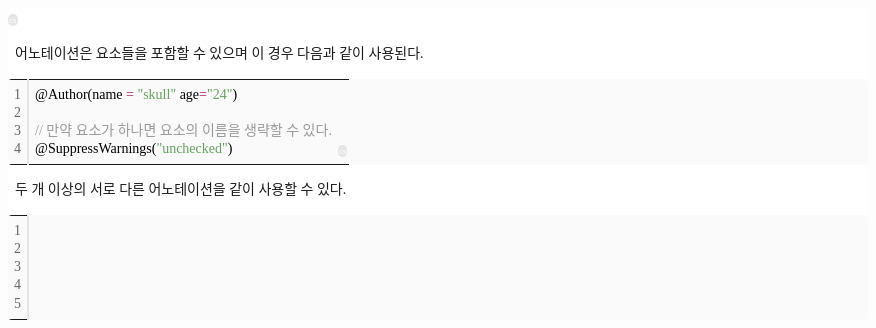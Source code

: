 <td style="vertical-align: bottom; padding: 0 2px 4px 0;"><span style="font-family: 'Noto Serif KR';"><a style="text-decoration: none; color: white;" href="http://colorscripter.com/info#e" target="_blank" rel="noopener"><span style="font-size: 9px; word-break: normal; background-color: #e5e5e5; color: white; border-radius: 10px; padding: 1px;">cs</span></a></span></td>
</tr>
</tbody>
</table>
</div>
<p data-ke-size="size16"><span style="font-family: 'Noto Serif KR';">&nbsp; 어노테이션은 요소들을 포함할 수 있으며 이 경우 다음과 같이 사용된다.</span></p>
<div class="colorscripter-code" style="color: #010101; font-family: Consolas, 'Liberation Mono', Menlo, Courier, monospace !important; position: relative !important; overflow: auto;">
<table class="colorscripter-code-table" style="margin: 0; padding: 0; border: none; background-color: #fafafa; border-radius: 4px;" cellspacing="0" cellpadding="0" data-ke-align="alignLeft">
<tbody>
<tr>
<td style="padding: 6px; border-right: 2px solid #e5e5e5;">
<div style="margin: 0; padding: 0; word-break: normal; text-align: right; color: #666; font-family: Consolas, 'Liberation Mono', Menlo, Courier, monospace !important; line-height: 130%;">
<div style="line-height: 130%;"><span style="font-family: 'Noto Serif KR';">1</span></div>
<div style="line-height: 130%;"><span style="font-family: 'Noto Serif KR';">2</span></div>
<div style="line-height: 130%;"><span style="font-family: 'Noto Serif KR';">3</span></div>
<div style="line-height: 130%;"><span style="font-family: 'Noto Serif KR';">4</span></div>
</div>
</td>
<td style="padding: 6px 0; text-align: left;">
<div style="margin: 0; padding: 0; color: #010101; font-family: Consolas, 'Liberation Mono', Menlo, Courier, monospace !important; line-height: 130%;">
<div style="padding: 0 6px; white-space: pre; line-height: 130%;"><span style="font-family: 'Noto Serif KR';">@Author(name&nbsp;<span style="color: #0086b3;"></span><span style="color: #a71d5d;">=</span>&nbsp;<span style="color: #63a35c;">"skull"</span>&nbsp;age<span style="color: #0086b3;"></span><span style="color: #a71d5d;">=</span><span style="color: #63a35c;">"24"</span>)</span></div>
<div style="padding: 0 6px; white-space: pre; line-height: 130%;">&nbsp;</div>
<div style="padding: 0 6px; white-space: pre; line-height: 130%;"><span style="color: #999999; font-family: 'Noto Serif KR';">//&nbsp;만약&nbsp;요소가&nbsp;하나면&nbsp;요소의&nbsp;이름을&nbsp;생략할&nbsp;수&nbsp;있다.</span></div>
<div style="padding: 0 6px; white-space: pre; line-height: 130%;"><span style="font-family: 'Noto Serif KR';">@SuppressWarnings(<span style="color: #63a35c;">"unchecked"</span>)</span></div>
</div>
</td>
<td style="vertical-align: bottom; padding: 0 2px 4px 0;"><span style="font-family: 'Noto Serif KR';"><a style="text-decoration: none; color: white;" href="http://colorscripter.com/info#e" target="_blank" rel="noopener"><span style="font-size: 9px; word-break: normal; background-color: #e5e5e5; color: white; border-radius: 10px; padding: 1px;">cs</span></a></span></td>
</tr>
</tbody>
</table>
</div>
<p data-ke-size="size16"><span style="font-family: 'Noto Serif KR';">&nbsp; 두 개 이상의 서로 다른 어노테이션을 같이 사용할 수 있다.</span></p>
<div class="colorscripter-code" style="color: #010101; font-family: Consolas, 'Liberation Mono', Menlo, Courier, monospace !important; position: relative !important; overflow: auto;">
<table class="colorscripter-code-table" style="margin: 0; padding: 0; border: none; background-color: #fafafa; border-radius: 4px;" cellspacing="0" cellpadding="0" data-ke-align="alignLeft">
<tbody>
<tr>
<td style="padding: 6px; border-right: 2px solid #e5e5e5;">
<div style="margin: 0; padding: 0; word-break: normal; text-align: right; color: #666; font-family: Consolas, 'Liberation Mono', Menlo, Courier, monospace !important; line-height: 130%;">
<div style="line-height: 130%;"><span style="font-family: 'Noto Serif KR';">1</span></div>
<div style="line-height: 130%;"><span style="font-family: 'Noto Serif KR';">2</span></div>
<div style="line-height: 130%;"><span style="font-family: 'Noto Serif KR';">3</span></div>
<div style="line-height: 130%;"><span style="font-family: 'Noto Serif KR';">4</span></div>
<div style="line-height: 130%;"><span style="font-family: 'Noto Serif KR';">5</span></div>